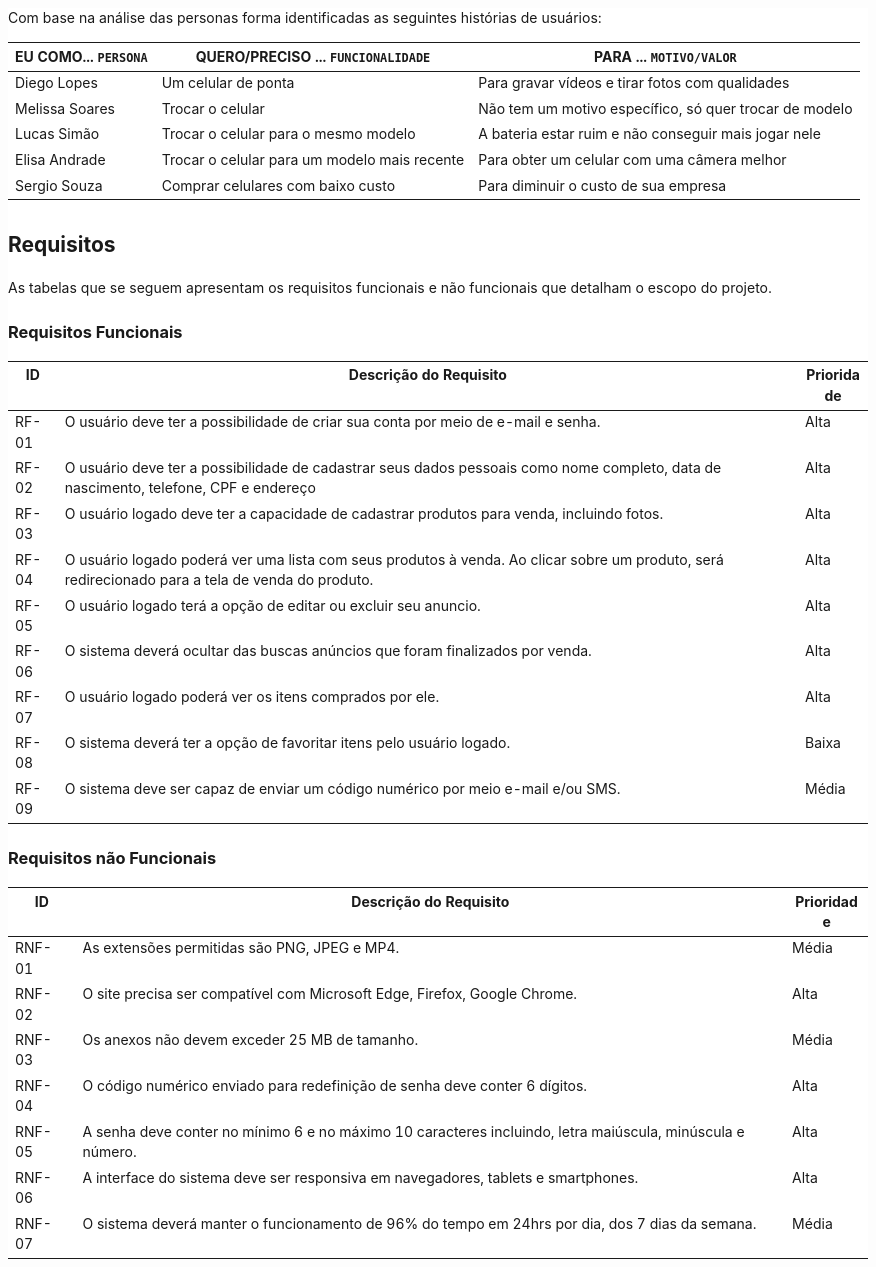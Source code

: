 Com base na análise das personas forma identificadas as seguintes histórias de usuários:

|EU COMO... `PERSONA`| QUERO/PRECISO ... `FUNCIONALIDADE`         |PARA ... `MOTIVO/VALOR`                               |
|--------------------|--------------------------------------------|------------------------------------------------------|
|Diego Lopes         |Um celular de ponta                         |Para gravar vídeos e tirar fotos com qualidades       |
|Melissa Soares      |Trocar o celular                            |Não tem um motivo específico, só quer trocar de modelo|
|Lucas Simão         |Trocar o celular para o mesmo modelo        |A bateria estar ruim e não conseguir mais jogar nele  |
|Elisa Andrade       |Trocar o celular para um modelo mais recente|Para obter um celular com uma câmera melhor           |
|Sergio Souza        |Comprar celulares com baixo custo           |Para diminuir o custo de sua empresa                  |

## Requisitos

As tabelas que se seguem apresentam os requisitos funcionais e não funcionais que detalham o escopo do projeto.

### Requisitos Funcionais

|ID | Descrição do Requisito | Prioridade |
|------|------------------------------------------|-----|
|RF-01| O usuário deve ter a possibilidade de criar sua conta por meio de e-mail e senha.  | Alta |
|RF-02| O usuário deve ter a possibilidade de cadastrar seus dados pessoais como nome completo, data de nascimento, telefone, CPF e endereço | Alta |
|RF-03| O usuário logado deve ter a capacidade de cadastrar produtos para venda, incluindo fotos. | Alta |
|RF-04| O usuário logado poderá ver uma lista com seus produtos à venda. Ao clicar sobre um produto, será redirecionado para a tela de venda do produto.  | Alta | 
|RF-05| O usuário logado terá a opção de editar ou excluir seu anuncio.  | Alta |
|RF-06| O sistema deverá ocultar das buscas anúncios que foram finalizados por venda. | Alta |
|RF-07| O usuário logado poderá ver os itens comprados por ele. | Alta |
|RF-08| O sistema deverá ter a opção de favoritar itens pelo usuário logado. | Baixa |
|RF-09| O sistema deve ser capaz de enviar um código numérico por meio e-mail e/ou SMS. | Média |

### Requisitos não Funcionais

|ID | Descrição do Requisito | Prioridade |
|------|------------------------------------------|-----|
|RNF-01| As extensões permitidas são PNG, JPEG e MP4. | Média |
|RNF-02| O site precisa ser compatível com Microsoft Edge, Firefox, Google Chrome. | Alta |
|RNF-03| Os anexos não devem exceder 25 MB de tamanho. | Média |
|RNF-04| O código numérico enviado para redefinição de senha deve conter 6 dígitos. | Alta | 
|RNF-05| A senha deve conter no mínimo 6 e no máximo 10 caracteres incluindo, letra maiúscula, minúscula e número. | Alta |
|RNF-06| A interface do sistema deve ser responsiva em navegadores, tablets e smartphones. | Alta |
|RNF-07| O sistema deverá manter o funcionamento de 96% do tempo em 24hrs por dia, dos 7 dias da semana. | Média |
